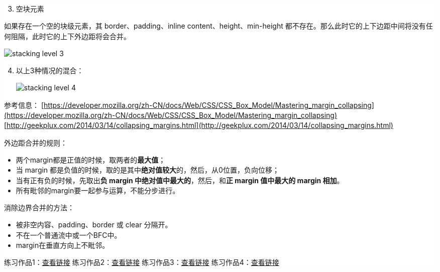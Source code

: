 

3. 空块元素

如果存在一个空的块级元素，其 border、padding、inline content、height、min-height 都不存在。那么此时它的上下边距中间将没有任何阻隔，此时它的上下外边距将会合并。

![stacking level 3](https://raw.githubusercontent.com/z2x/blog/master/images/Collapsing-margin-3.gif)

4. 以上3种情况的混合：

   ![stacking level 4](https://raw.githubusercontent.com/z2x/blog/master/images/Collapsing-margin-4.gif)

参考信息：
[https://developer.mozilla.org/zh-CN/docs/Web/CSS/CSS_Box_Model/Mastering_margin_collapsing](https://developer.mozilla.org/zh-CN/docs/Web/CSS/CSS_Box_Model/Mastering_margin_collapsing)
[http://geekplux.com/2014/03/14/collapsing_margins.html](http://geekplux.com/2014/03/14/collapsing_margins.html)



外边距合并的规则：

- 两个margin都是正值的时候，取两者的**最大值**；
- 当 margin 都是负值的时候，取的是其中**绝对值较大**的，然后，从0位置，负向位移；
- 当有正有负的时候，先取出**负 margin 中绝对值中最大的**，然后，和**正 margin 值中最大的 margin 相加**。
- 所有毗邻的margin要一起参与运算，不能分步进行。

消除边界合并的方法：

* 被非空内容、padding、border 或 clear 分隔开。
* 不在一个普通流中或一个BFC中。
* margin在垂直方向上不毗邻。

练习作品1：[查看链接](https://z2x.github.io/code-learning/web/alert.html)
练习作品2：[查看链接](https://z2x.github.io/code-learning/web/input-form.html)
练习作品3：[查看链接](https://z2x.github.io/code-learning/web/modal.html)
练习作品4：[查看链接](https://z2x.github.io/code-learning/web/navigation.html)


